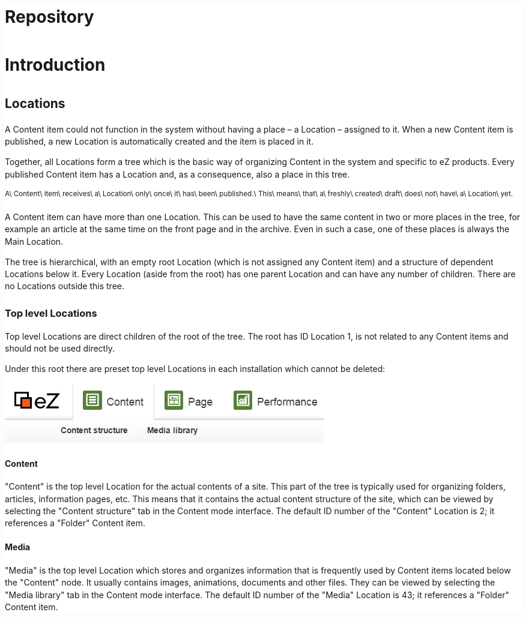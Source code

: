 # Repository

# Introduction

## Locations

A Content item could not function in the system without having a place – a Location – assigned to it. When a new Content item is published, a new Location is automatically created and the item is placed in it.

Together, all Locations form a tree which is the basic way of organizing Content in the system and specific to eZ products. Every published Content item has a Location and, as a consequence, also a place in this tree.

<sup>A\\ Content\\ item\\ receives\\ a\\ Location\\ only\\ once\\ it\\ has\\ been\\ published.\\ This\\ means\\ that\\ a\\ freshly\\ created\\ draft\\ does\\ not\\ have\\ a\\ Location\\ yet.</sup>

A Content item can have more than one Location. This can be used to have the same content in two or more places in the tree, for example an article at the same time on the front page and in the archive. Even in such a case, one of these places is always the Main Location.

The tree is hierarchical, with an empty root Location (which is not assigned any Content item) and a structure of dependent Locations below it. Every Location (aside from the root) has one parent Location and can have any number of children. There are no Locations outside this tree.

### Top level Locations

Top level Locations are direct children of the root of the tree. The root has ID Location 1, is not related to any Content items and should not be used directly.

Under this root there are preset top level Locations in each installation which cannot be deleted:

![](attachments/31432023/32112932.png)

#### Content

"Content" is the top level Location for the actual contents of a site. This part of the tree is typically used for organizing folders, articles, information pages, etc. This means that it contains the actual content structure of the site, which can be viewed by selecting the "Content structure" tab in the Content mode interface. The default ID number of the "Content" Location is 2; it references a "Folder" Content item.

#### Media

"Media" is the top level Location which stores and organizes information that is frequently used by Content items located below the "Content" node. It usually contains images, animations, documents and other files. They can be viewed by selecting the "Media library" tab in the Content mode interface. The default ID number of the "Media" Location is 43; it references a "Folder" Content item.
